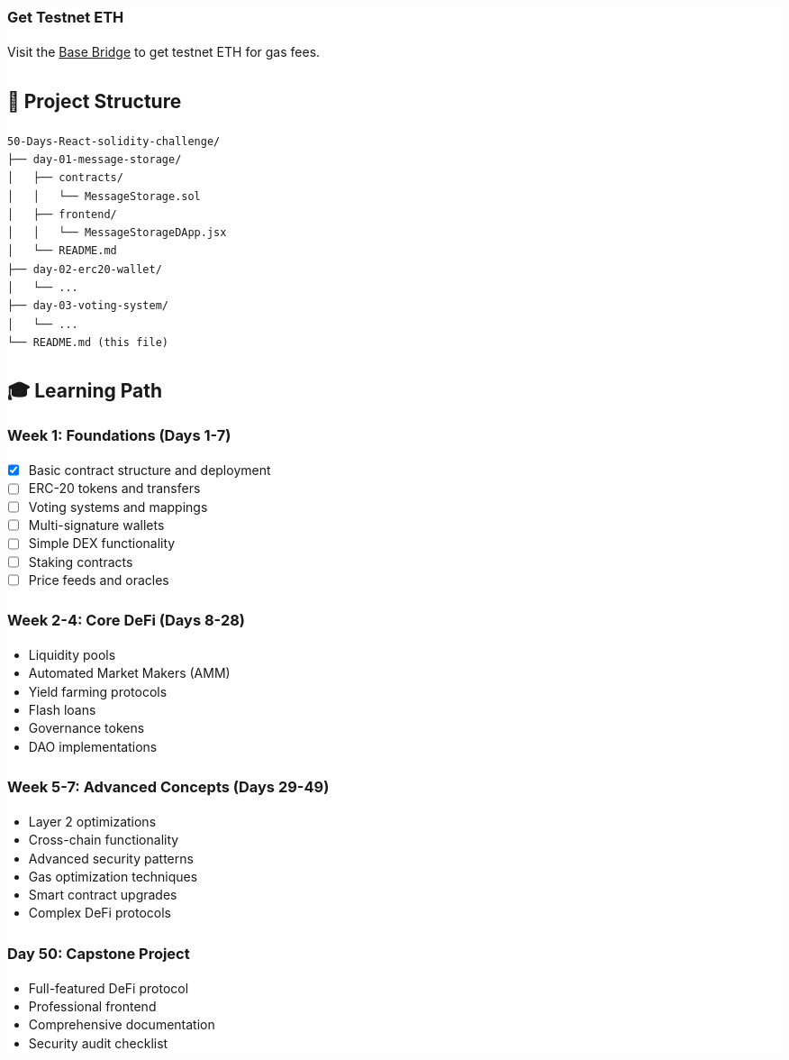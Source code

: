 ### Get Testnet ETH
Visit the [Base Bridge](https://bridge.base.org/deposit) to get testnet ETH for gas fees.

## 📂 Project Structure

```
50-Days-React-solidity-challenge/
├── day-01-message-storage/
│   ├── contracts/
│   │   └── MessageStorage.sol
│   ├── frontend/
│   │   └── MessageStorageDApp.jsx
│   └── README.md
├── day-02-erc20-wallet/
│   └── ...
├── day-03-voting-system/
│   └── ...
└── README.md (this file)
```

## 🎓 Learning Path

### Week 1: Foundations (Days 1-7)
- [x] Basic contract structure and deployment
- [ ] ERC-20 tokens and transfers  
- [ ] Voting systems and mappings
- [ ] Multi-signature wallets
- [ ] Simple DEX functionality
- [ ] Staking contracts
- [ ] Price feeds and oracles

### Week 2-4: Core DeFi (Days 8-28)
- Liquidity pools
- Automated Market Makers (AMM)
- Yield farming protocols
- Flash loans
- Governance tokens
- DAO implementations

### Week 5-7: Advanced Concepts (Days 29-49)
- Layer 2 optimizations
- Cross-chain functionality
- Advanced security patterns
- Gas optimization techniques
- Smart contract upgrades
- Complex DeFi protocols

### Day 50: Capstone Project
- Full-featured DeFi protocol
- Professional frontend
- Comprehensive documentation
- Security audit checklist

